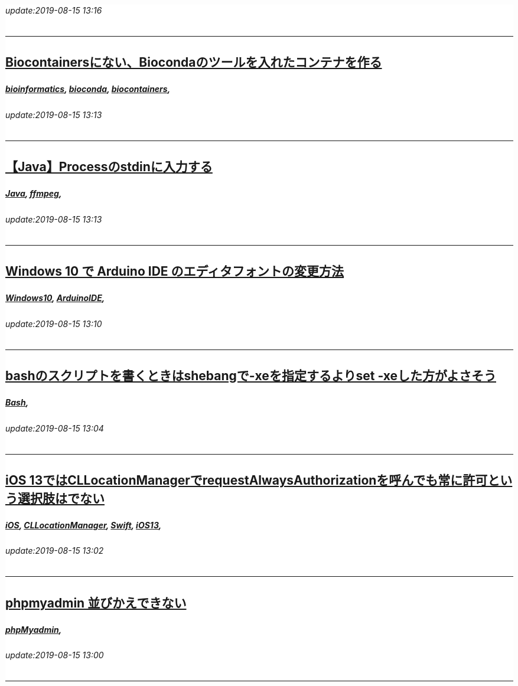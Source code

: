 ###### update:2019-08-15 13:16
---
## [Biocontainersにない、Biocondaのツールを入れたコンテナを作る](https://qiita.com/manabuishiirb/items/d30b92339c653083ac0d)
##### [bioinformatics](https://qiita.com/tags/bioinformatics), [bioconda](https://qiita.com/tags/bioconda), [biocontainers](https://qiita.com/tags/biocontainers), 
###### update:2019-08-15 13:13
---
## [【Java】Processのstdinに入力する](https://qiita.com/wrongwrong/items/6c9dcc758c113f405518)
##### [Java](https://qiita.com/tags/Java), [ffmpeg](https://qiita.com/tags/ffmpeg), 
###### update:2019-08-15 13:13
---
## [Windows 10 で Arduino IDE のエディタフォントの変更方法](https://qiita.com/ma2shita/items/c953a0657223b21a33cb)
##### [Windows10](https://qiita.com/tags/Windows10), [ArduinoIDE](https://qiita.com/tags/ArduinoIDE), 
###### update:2019-08-15 13:10
---
## [bashのスクリプトを書くときはshebangで-xeを指定するよりset -xeした方がよさそう](https://qiita.com/catatsuy/items/eafaa94a4ee7934a1c1d)
##### [Bash](https://qiita.com/tags/Bash), 
###### update:2019-08-15 13:04
---
## [iOS 13ではCLLocationManagerでrequestAlwaysAuthorizationを呼んでも常に許可という選択肢はでない](https://qiita.com/YujiHamada3/items/3d750c336ecfb51677d0)
##### [iOS](https://qiita.com/tags/iOS), [CLLocationManager](https://qiita.com/tags/CLLocationManager), [Swift](https://qiita.com/tags/Swift), [iOS13](https://qiita.com/tags/iOS13), 
###### update:2019-08-15 13:02
---
## [phpmyadmin 並びかえできない](https://qiita.com/ma7ma7pipipi/items/962bb4ea36c1e39c4f48)
##### [phpMyadmin](https://qiita.com/tags/phpMyadmin), 
###### update:2019-08-15 13:00
---
